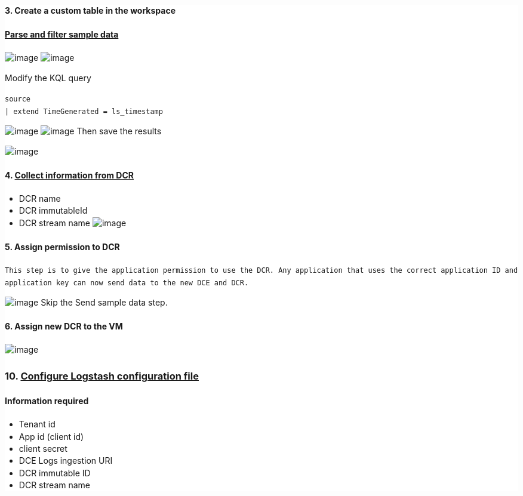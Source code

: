 #### 3. Create a custom table in the workspace 
#### [Parse and filter sample data](https://learn.microsoft.com/en-us/azure/azure-monitor/logs/tutorial-logs-ingestion-portal#parse-and-filter-sample-data)
![image](https://user-images.githubusercontent.com/96930989/217976554-c7fcf066-8d80-4299-99c7-13db378fcb4f.png)
![image](https://user-images.githubusercontent.com/96930989/217976584-99ad21cb-6608-45dc-8f75-665ba077455e.png)

Modify the KQL query
```kusto
source
| extend TimeGenerated = ls_timestamp
```
![image](https://user-images.githubusercontent.com/96930989/217982753-7ae92e05-efca-441a-92c6-394147e37f97.png)
![image](https://user-images.githubusercontent.com/96930989/217982769-d31c11f7-4e37-4c78-b1cf-76b08805bead.png)
Then save the results

![image](https://user-images.githubusercontent.com/96930989/217982794-109104b1-be56-4333-9d71-7cf70b050d80.png)

#### 4. [Collect information from DCR](https://learn.microsoft.com/en-us/azure/azure-monitor/logs/tutorial-logs-ingestion-portal#collect-information-from-the-dcr)
* DCR name
* DCR immutableId
* DCR stream name
![image](https://user-images.githubusercontent.com/96930989/217995923-f3c9c9da-6347-4136-bf09-c049b0851874.png)

#### 5. Assign permission to DCR
```
This step is to give the application permission to use the DCR. Any application that uses the correct application ID and application key can now send data to the new DCE and DCR.
```
![image](https://user-images.githubusercontent.com/96930989/217984174-1ee6f384-6ad8-45ee-ad6f-95725bdcd9cc.png)
Skip the Send sample data step.

#### 6. Assign new DCR to the VM
![image](https://user-images.githubusercontent.com/96930989/217984223-fe06060e-1d9f-4e7c-b375-e2876caf7ef4.png)


### 10. [Configure Logstash configuration file](https://learn.microsoft.com/en-us/azure/sentinel/connect-logstash-data-connection-rules#configure-logstash-configuration-file)

#### Information required
* Tenant id
* App id (client id)
* client secret
* DCE Logs ingestion URI
* DCR immutable ID
* DCR stream name
